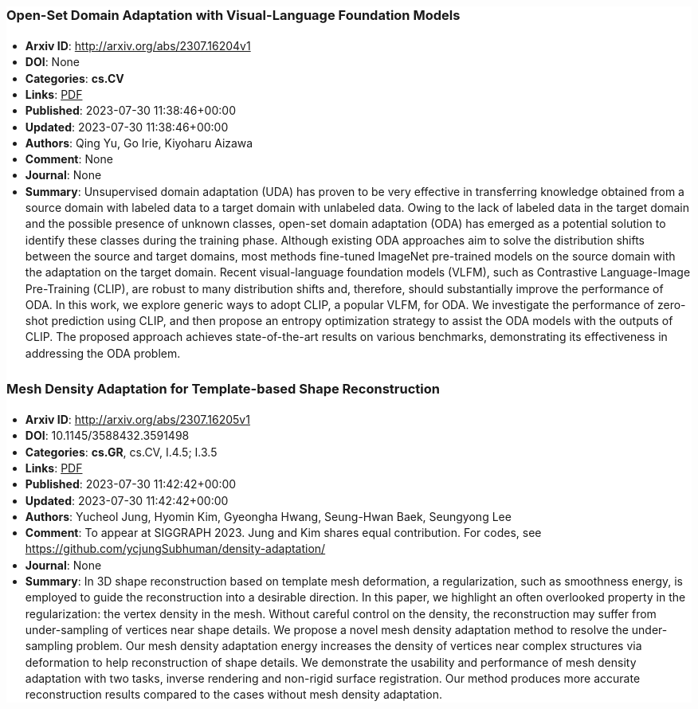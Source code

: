 


### Open-Set Domain Adaptation with Visual-Language Foundation Models
- **Arxiv ID**: http://arxiv.org/abs/2307.16204v1
- **DOI**: None
- **Categories**: **cs.CV**
- **Links**: [PDF](http://arxiv.org/pdf/2307.16204v1)
- **Published**: 2023-07-30 11:38:46+00:00
- **Updated**: 2023-07-30 11:38:46+00:00
- **Authors**: Qing Yu, Go Irie, Kiyoharu Aizawa
- **Comment**: None
- **Journal**: None
- **Summary**: Unsupervised domain adaptation (UDA) has proven to be very effective in transferring knowledge obtained from a source domain with labeled data to a target domain with unlabeled data. Owing to the lack of labeled data in the target domain and the possible presence of unknown classes, open-set domain adaptation (ODA) has emerged as a potential solution to identify these classes during the training phase. Although existing ODA approaches aim to solve the distribution shifts between the source and target domains, most methods fine-tuned ImageNet pre-trained models on the source domain with the adaptation on the target domain. Recent visual-language foundation models (VLFM), such as Contrastive Language-Image Pre-Training (CLIP), are robust to many distribution shifts and, therefore, should substantially improve the performance of ODA. In this work, we explore generic ways to adopt CLIP, a popular VLFM, for ODA. We investigate the performance of zero-shot prediction using CLIP, and then propose an entropy optimization strategy to assist the ODA models with the outputs of CLIP. The proposed approach achieves state-of-the-art results on various benchmarks, demonstrating its effectiveness in addressing the ODA problem.



### Mesh Density Adaptation for Template-based Shape Reconstruction
- **Arxiv ID**: http://arxiv.org/abs/2307.16205v1
- **DOI**: 10.1145/3588432.3591498
- **Categories**: **cs.GR**, cs.CV, I.4.5; I.3.5
- **Links**: [PDF](http://arxiv.org/pdf/2307.16205v1)
- **Published**: 2023-07-30 11:42:42+00:00
- **Updated**: 2023-07-30 11:42:42+00:00
- **Authors**: Yucheol Jung, Hyomin Kim, Gyeongha Hwang, Seung-Hwan Baek, Seungyong Lee
- **Comment**: To appear at SIGGRAPH 2023. Jung and Kim shares equal contribution.
  For codes, see https://github.com/ycjungSubhuman/density-adaptation/
- **Journal**: None
- **Summary**: In 3D shape reconstruction based on template mesh deformation, a regularization, such as smoothness energy, is employed to guide the reconstruction into a desirable direction. In this paper, we highlight an often overlooked property in the regularization: the vertex density in the mesh. Without careful control on the density, the reconstruction may suffer from under-sampling of vertices near shape details. We propose a novel mesh density adaptation method to resolve the under-sampling problem. Our mesh density adaptation energy increases the density of vertices near complex structures via deformation to help reconstruction of shape details. We demonstrate the usability and performance of mesh density adaptation with two tasks, inverse rendering and non-rigid surface registration. Our method produces more accurate reconstruction results compared to the cases without mesh density adaptation.
